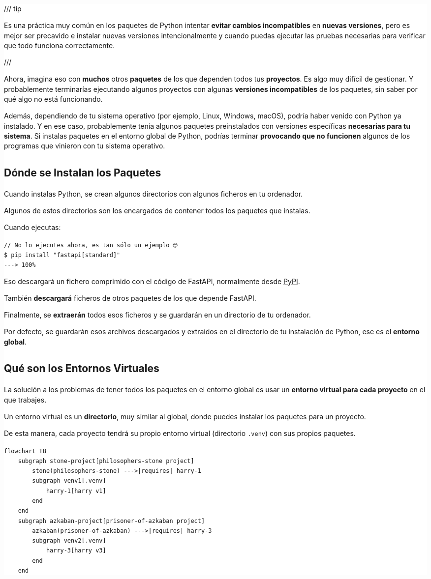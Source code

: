 /// tip

Es una práctica muy común en los paquetes de Python intentar **evitar cambios incompatibles** en **nuevas versiones**, pero es mejor ser precavido e instalar nuevas versiones intencionalmente y cuando puedas ejecutar las pruebas necesarias para verificar que todo funciona correctamente.

///

Ahora, imagina eso con **muchos** otros **paquetes** de los que dependen todos tus **proyectos**. Es algo muy difícil de gestionar. Y probablemente terminarías ejecutando algunos proyectos con algunas **versiones incompatibles** de los paquetes, sin saber por qué algo no está funcionando.

Además, dependiendo de tu sistema operativo (por ejemplo, Linux, Windows, macOS), podría haber venido con Python ya instalado. Y en ese caso, probablemente tenía algunos paquetes preinstalados con versiones específicas **necesarias para tu sistema**. Si instalas paquetes en el entorno global de Python, podrías terminar **provocando que no funcionen** algunos de los programas que vinieron con tu sistema operativo.

## Dónde se Instalan los Paquetes

Cuando instalas Python, se crean algunos directorios con algunos ficheros en tu ordenador.

Algunos de estos directorios son los encargados de contener todos los paquetes que instalas.

Cuando ejecutas:

<div class="termy">

```console
// No lo ejecutes ahora, es tan sólo un ejemplo 🤓
$ pip install "fastapi[standard]"
---> 100%
```

</div>

Eso descargará un fichero comprimido con el código de FastAPI, normalmente desde <a href="https://pypi.org/project/fastapi/" class="external-link" target="_blank">PyPI</a>.

También **descargará** ficheros de otros paquetes de los que depende FastAPI.

Finalmente, se **extraerán** todos esos ficheros y se guardarán en un directorio de tu ordenador.

Por defecto, se guardarán esos archivos descargados y extraídos en el directorio de tu instalación de Python, ese es el **entorno global**.

## Qué son los Entornos Virtuales

La solución a los problemas de tener todos los paquetes en el entorno global es usar un **entorno virtual para cada proyecto** en el que trabajes.

Un entorno virtual es un **directorio**, muy similar al global, donde puedes instalar los paquetes para un proyecto.

De esta manera, cada proyecto tendrá su propio entorno virtual (directorio `.venv`) con sus propios paquetes.

```mermaid
flowchart TB
    subgraph stone-project[philosophers-stone project]
        stone(philosophers-stone) --->|requires| harry-1
        subgraph venv1[.venv]
            harry-1[harry v1]
        end
    end
    subgraph azkaban-project[prisoner-of-azkaban project]
        azkaban(prisoner-of-azkaban) --->|requires| harry-3
        subgraph venv2[.venv]
            harry-3[harry v3]
        end
    end
```